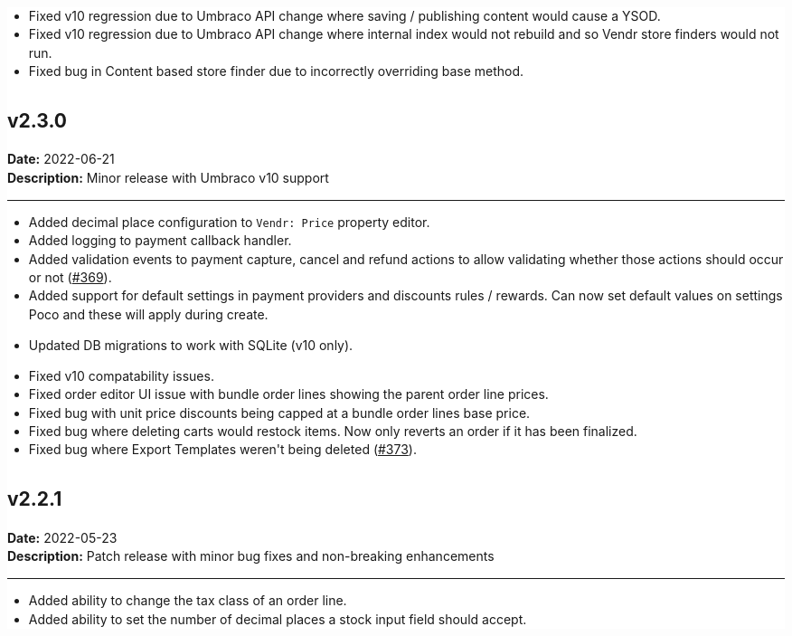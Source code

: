 * Fixed v10 regression due to Umbraco API change where saving / publishing content would cause a YSOD.
* Fixed v10 regression due to Umbraco API change where internal index would not rebuild and so Vendr store finders would not run.
* Fixed bug in Content based store finder due to incorrectly overriding base method.

</changelog-group>
</changelog>

## v2.3.0  
**Date:** 2022-06-21  
**Description:** Minor release with Umbraco v10 support

---  

<changelog>
<changelog-group category="Added">  

* Added decimal place configuration to `Vendr: Price` property editor.
* Added logging to payment callback handler.
* Added validation events to payment capture, cancel and refund actions to allow validating whether those actions should occur or not ([#369](https://github.com/vendrhub/vendr/issues/369)).
* Added support for default settings in payment providers and discounts rules / rewards. Can now set default values on settings Poco and these will apply during create.

</changelog-group>
<changelog-group category="Changed">  

* Updated DB migrations to work with SQLite (v10 only).

</changelog-group>
<changelog-group category="Fixed"> 

* Fixed v10 compatability issues.
* Fixed order editor UI issue with bundle order lines showing the parent order line prices.
* Fixed bug with unit price discounts being capped at a bundle order lines base price.
* Fixed bug where deleting carts would restock items. Now only reverts an order if it has been finalized.
* Fixed bug where Export Templates weren't being deleted ([#373](https://github.com/vendrhub/vendr/issues/373)).

</changelog-group>
</changelog>

## v2.2.1  
**Date:** 2022-05-23  
**Description:** Patch release with minor bug fixes and non-breaking enhancements

---  

<changelog>
<changelog-group category="Added">  

* Added ability to change the tax class of an order line.
* Added ability to set the number of decimal places a stock input field should accept.
